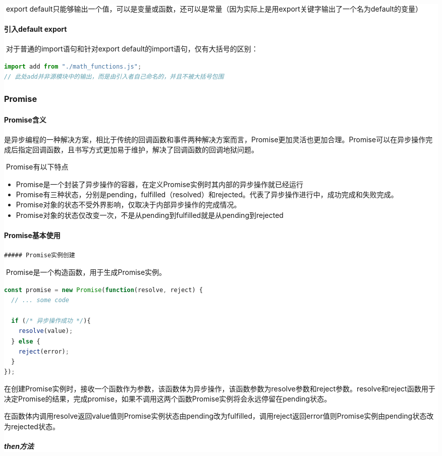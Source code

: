 ​	export default只能够输出一个值，可以是变量或函数，还可以是常量（因为实际上是用export关键字输出了一个名为default的变量）



#### 引入default export

​	对于普通的import语句和针对export default的import语句，仅有大括号的区别：

```javascript
import add from "./math_functions.js";
// 此处add并非源模块中的输出，而是由引入者自己命名的，并且不被大括号包围
```







### Promise

#### Promise含义

​	是异步编程的一种解决方案，相比于传统的回调函数和事件两种解决方案而言，Promise更加灵活也更加合理。Promise可以在异步操作完成后指定回调函数，且书写方式更加易于维护，解决了回调函数的回调地狱问题。

​	Promise有以下特点

- Promise是一个封装了异步操作的容器，在定义Promise实例时其内部的异步操作就已经运行
- Promise有三种状态，分别是pending，fulfilled（resolved）和rejected。代表了异步操作进行中，成功完成和失败完成。
- Promise对象的状态不受外界影响，仅取决于内部异步操作的完成情况。
- Promise对象的状态仅改变一次，不是从pending到fulfilled就是从pending到rejected



#### Promise基本使用

	##### Promise实例创建

​	Promise是一个构造函数，用于生成Promise实例。

```javascript
const promise = new Promise(function(resolve, reject) {
  // ... some code

  if (/* 异步操作成功 */){
    resolve(value);
  } else {
    reject(error);
  }
});
```

​	在创建Promise实例时，接收一个函数作为参数，该函数体为异步操作，该函数参数为resolve参数和reject参数。resolve和reject函数用于决定Promise的结果，完成promise，如果不调用这两个函数Promise实例将会永远停留在pending状态。

​	在函数体内调用resolve返回value值则Promise实例状态由pending改为fulfilled，调用reject返回error值则Promise实例由pending状态改为rejected状态。

##### then方法

